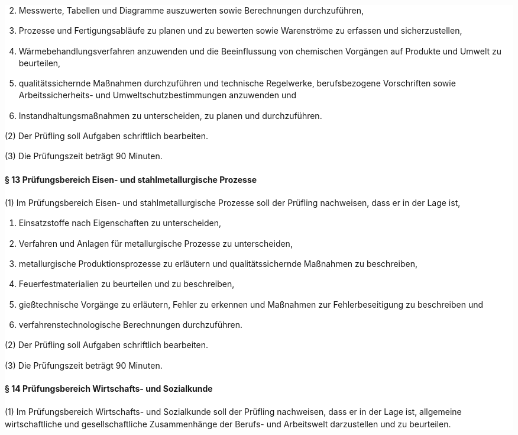 
2.  Messwerte, Tabellen und Diagramme auszuwerten sowie Berechnungen
    durchzuführen,


3.  Prozesse und Fertigungsabläufe zu planen und zu bewerten sowie
    Warenströme zu erfassen und sicherzustellen,


4.  Wärmebehandlungsverfahren anzuwenden und die Beeinflussung von
    chemischen Vorgängen auf Produkte und Umwelt zu beurteilen,


5.  qualitätssichernde Maßnahmen durchzuführen und technische Regelwerke,
    berufsbezogene Vorschriften sowie Arbeitssicherheits- und
    Umweltschutzbestimmungen anzuwenden und


6.  Instandhaltungsmaßnahmen zu unterscheiden, zu planen und
    durchzuführen.




(2) Der Prüfling soll Aufgaben schriftlich bearbeiten.

(3) Die Prüfungszeit beträgt 90 Minuten.


#### § 13 Prüfungsbereich Eisen- und stahlmetallurgische Prozesse

(1) Im Prüfungsbereich Eisen- und stahlmetallurgische Prozesse soll
der Prüfling nachweisen, dass er in der Lage ist,

1.  Einsatzstoffe nach Eigenschaften zu unterscheiden,


2.  Verfahren und Anlagen für metallurgische Prozesse zu unterscheiden,


3.  metallurgische Produktionsprozesse zu erläutern und qualitätssichernde
    Maßnahmen zu beschreiben,


4.  Feuerfestmaterialien zu beurteilen und zu beschreiben,


5.  gießtechnische Vorgänge zu erläutern, Fehler zu erkennen und Maßnahmen
    zur Fehlerbeseitigung zu beschreiben und


6.  verfahrenstechnologische Berechnungen durchzuführen.




(2) Der Prüfling soll Aufgaben schriftlich bearbeiten.

(3) Die Prüfungszeit beträgt 90 Minuten.


#### § 14 Prüfungsbereich Wirtschafts- und Sozialkunde

(1) Im Prüfungsbereich Wirtschafts- und Sozialkunde soll der Prüfling
nachweisen, dass er in der Lage ist, allgemeine wirtschaftliche und
gesellschaftliche Zusammenhänge der Berufs- und Arbeitswelt
darzustellen und zu beurteilen.
